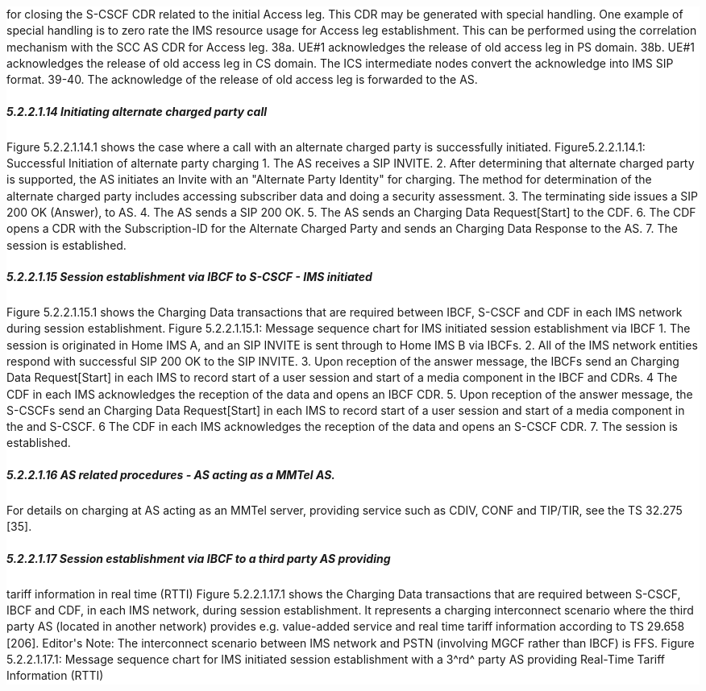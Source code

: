 for closing the S-CSCF CDR related to the initial Access leg. This CDR may be
generated with special handling. One example of special handling is to zero
rate the IMS resource usage for Access leg establishment. This can be
performed using the correlation mechanism with the SCC AS CDR for Access leg.
38a. UE#1 acknowledges the release of old access leg in PS domain.
38b. UE#1 acknowledges the release of old access leg in CS domain. The ICS
intermediate nodes convert the acknowledge into IMS SIP format.
39-40. The acknowledge of the release of old access leg is forwarded to the
AS.
##### 5.2.2.1.14 Initiating alternate charged party call
Figure 5.2.2.1.14.1 shows the case where a call with an alternate charged
party is successfully initiated.
Figure5.2.2.1.14.1: Successful Initiation of alternate party charging
1\. The AS receives a SIP INVITE.
2\. After determining that alternate charged party is supported, the AS
initiates an Invite with an \"Alternate Party Identity\" for charging. The
method for determination of the alternate charged party includes accessing
subscriber data and doing a security assessment.
3\. The terminating side issues a SIP 200 OK (Answer), to AS.
4\. The AS sends a SIP 200 OK.
5\. The AS sends an Charging Data Request[Start] to the CDF.
6\. The CDF opens a CDR with the Subscription-ID for the Alternate Charged
Party and sends an Charging Data Response to the AS.
7\. The session is established.
##### 5.2.2.1.15 Session establishment via IBCF to S-CSCF - IMS initiated
Figure 5.2.2.1.15.1 shows the Charging Data transactions that are required
between IBCF, S-CSCF and CDF in each IMS network during session establishment.
Figure 5.2.2.1.15.1: Message sequence chart for IMS initiated session
establishment via IBCF
1\. The session is originated in Home IMS A, and an SIP INVITE is sent through
to Home IMS B via IBCFs.
2\. All of the IMS network entities respond with successful SIP 200 OK to the
SIP INVITE.
3\. Upon reception of the answer message, the IBCFs send an Charging Data
Request[Start] in each IMS to record start of a user session and start of a
media component in the IBCF and CDRs.
4 The CDF in each IMS acknowledges the reception of the data and opens an IBCF
CDR.
5\. Upon reception of the answer message, the S-CSCFs send an Charging Data
Request[Start] in each IMS to record start of a user session and start of a
media component in the and S-CSCF.
6 The CDF in each IMS acknowledges the reception of the data and opens an
S-CSCF CDR.
7\. The session is established.
##### 5.2.2.1.16 AS related procedures - AS acting as a MMTel AS.
For details on charging at AS acting as an MMTel server, providing service
such as CDIV, CONF and TIP/TIR, see the TS 32.275 [35].
##### 5.2.2.1.17 Session establishment via IBCF to a third party AS providing
tariff information in real time (RTTI)
Figure 5.2.2.1.17.1 shows the Charging Data transactions that are required
between S-CSCF, IBCF and CDF, in each IMS network, during session
establishment. It represents a charging interconnect scenario where the third
party AS (located in another network) provides e.g. value-added service and
real time tariff information according to TS 29.658 [206].
Editor\'s Note: The interconnect scenario between IMS network and PSTN
(involving MGCF rather than IBCF) is FFS.
Figure 5.2.2.1.17.1: Message sequence chart for IMS initiated session
establishment with a 3^rd^ party AS providing Real-Time Tariff Information
(RTTI)